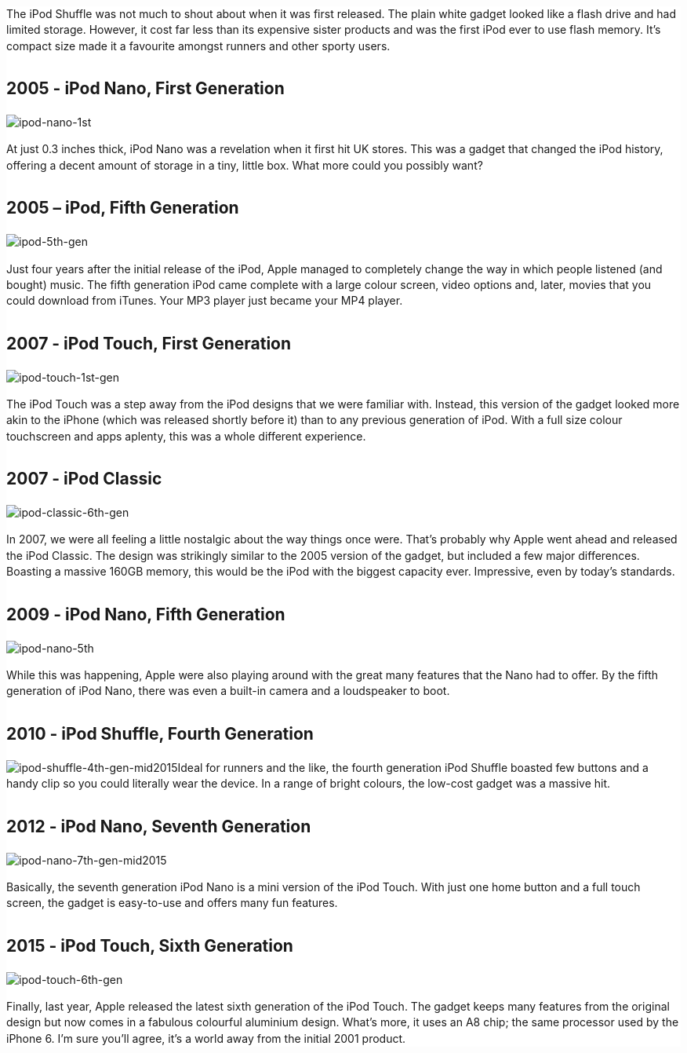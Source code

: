 <p>The iPod Shuffle was not much to shout about when it was first released. The plain white gadget looked like a flash drive and had limited storage. However, it cost far less than its expensive sister products and was the first iPod ever to use flash memory. It&rsquo;s compact size made it a favourite amongst runners and other sporty users.</p>
<h2>2005 - iPod Nano, First Generation</h2>
<p><img class="aligncenter wp-image-12051" src="https://a1comms-blog-buymobiles.storage.googleapis.com/2016/10/ipod-nano-1st.jpg" alt="ipod-nano-1st" width="464" height="450" /></p>
<p>At just 0.3 inches thick, iPod Nano was a revelation when it first hit UK stores. This was a gadget that changed the iPod history, offering a decent amount of storage in a tiny, little box. What more could you possibly want?</p>
<h2>2005 &ndash; iPod, Fifth Generation</h2>
<p><img class="aligncenter wp-image-12052" src="https://a1comms-blog-buymobiles.storage.googleapis.com/2016/10/ipod-5th-gen.png" alt="ipod-5th-gen" width="533" height="450" /></p>
<p>Just four years after the initial release of the iPod, Apple managed to completely change the way in which people listened (and bought) music. The fifth generation iPod came complete with a large colour screen, video options and, later, movies that you could download from iTunes. Your MP3 player just became your MP4 player.</p>
<p></p>
<h2>2007 - iPod Touch, First Generation</h2>
<p><img class="aligncenter wp-image-12053" src="https://a1comms-blog-buymobiles.storage.googleapis.com/2016/10/ipod-touch-1st-gen.png" alt="ipod-touch-1st-gen" width="242" height="450" /></p>
<p>The iPod Touch was a step away from the iPod designs that we were familiar with. Instead, this version of the gadget looked more akin to the iPhone (which was released shortly before it) than to any previous generation of iPod. With a full size colour touchscreen and apps aplenty, this was a whole different experience.</p>
<h2>2007 - iPod Classic</h2>
<p><img class="aligncenter wp-image-12054" src="https://a1comms-blog-buymobiles.storage.googleapis.com/2016/10/ipod-classic-6th-gen.jpg" alt="ipod-classic-6th-gen" width="338" height="450" /></p>
<p>In 2007, we were all feeling a little nostalgic about the way things once were. That&rsquo;s probably why Apple went ahead and released the iPod Classic. The design was strikingly similar to the 2005 version of the gadget, but included a few major differences. Boasting a massive 160GB memory, this would be the iPod with the biggest capacity ever. Impressive, even by today&rsquo;s standards.</p>
<h2>2009 - iPod Nano, Fifth Generation</h2>
<p><img class="aligncenter wp-image-12055" src="https://a1comms-blog-buymobiles.storage.googleapis.com/2016/10/ipod-nano-5th.jpg" alt="ipod-nano-5th" width="600" height="380" /></p>
<p>While this was happening, Apple were also playing around with the great many features that the Nano had to offer. By the fifth generation of iPod Nano, there was even a built-in camera and a loudspeaker to boot.</p>
<h2>2010 - iPod Shuffle, Fourth Generation</h2>
<p><img class="aligncenter size-full wp-image-12056" src="https://a1comms-blog-buymobiles.storage.googleapis.com/2016/10/ipod-shuffle-4th-gen-mid2015.png" alt="ipod-shuffle-4th-gen-mid2015" width="514" height="280" />Ideal for runners and the like, the fourth generation iPod Shuffle boasted few buttons and a handy clip so you could literally wear the device. In a range of bright colours, the low-cost gadget was a massive hit.</p>
<h2>2012 - iPod Nano, Seventh Generation</h2>
<p><img class="aligncenter wp-image-12057" src="https://a1comms-blog-buymobiles.storage.googleapis.com/2016/10/ipod-nano-7th-gen-mid2015.png" alt="ipod-nano-7th-gen-mid2015" width="413" height="450" /></p>
<p>Basically, the seventh generation iPod Nano is a mini version of the iPod Touch. With just one home button and a full touch screen, the gadget is easy-to-use and offers many fun features.</p>
<h2>2015 - iPod Touch, Sixth Generation</h2>
<p><img class="aligncenter wp-image-12058" src="https://a1comms-blog-buymobiles.storage.googleapis.com/2016/10/ipod-touch-6th-gen.png" alt="ipod-touch-6th-gen" width="428" height="450" /></p>
<p>Finally, last year, Apple released the latest sixth generation of the iPod Touch. The gadget keeps many features from the original design but now comes in a fabulous colourful aluminium design. What&rsquo;s more, it uses an A8 chip; the same processor used by the iPhone 6. I&rsquo;m sure you&rsquo;ll agree, it&rsquo;s a world away from the initial 2001 product.</p>
